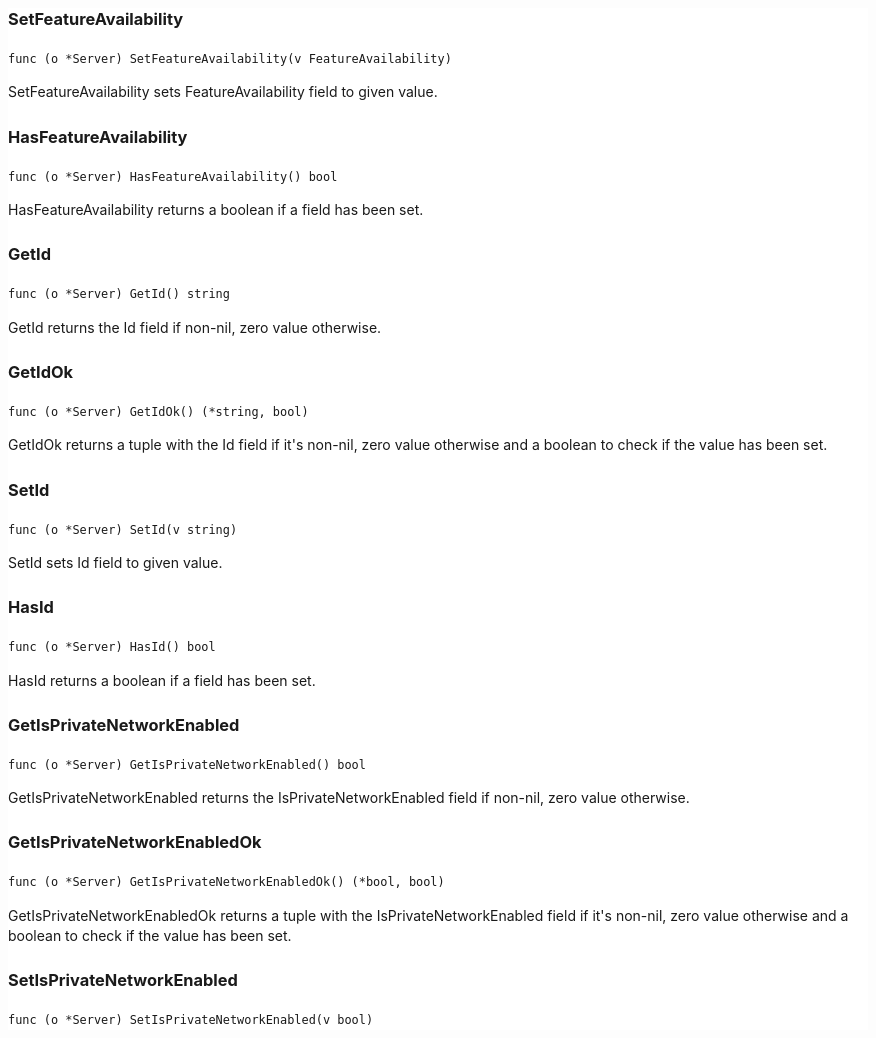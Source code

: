 ### SetFeatureAvailability

`func (o *Server) SetFeatureAvailability(v FeatureAvailability)`

SetFeatureAvailability sets FeatureAvailability field to given value.

### HasFeatureAvailability

`func (o *Server) HasFeatureAvailability() bool`

HasFeatureAvailability returns a boolean if a field has been set.

### GetId

`func (o *Server) GetId() string`

GetId returns the Id field if non-nil, zero value otherwise.

### GetIdOk

`func (o *Server) GetIdOk() (*string, bool)`

GetIdOk returns a tuple with the Id field if it's non-nil, zero value otherwise
and a boolean to check if the value has been set.

### SetId

`func (o *Server) SetId(v string)`

SetId sets Id field to given value.

### HasId

`func (o *Server) HasId() bool`

HasId returns a boolean if a field has been set.

### GetIsPrivateNetworkEnabled

`func (o *Server) GetIsPrivateNetworkEnabled() bool`

GetIsPrivateNetworkEnabled returns the IsPrivateNetworkEnabled field if non-nil, zero value otherwise.

### GetIsPrivateNetworkEnabledOk

`func (o *Server) GetIsPrivateNetworkEnabledOk() (*bool, bool)`

GetIsPrivateNetworkEnabledOk returns a tuple with the IsPrivateNetworkEnabled field if it's non-nil, zero value otherwise
and a boolean to check if the value has been set.

### SetIsPrivateNetworkEnabled

`func (o *Server) SetIsPrivateNetworkEnabled(v bool)`
